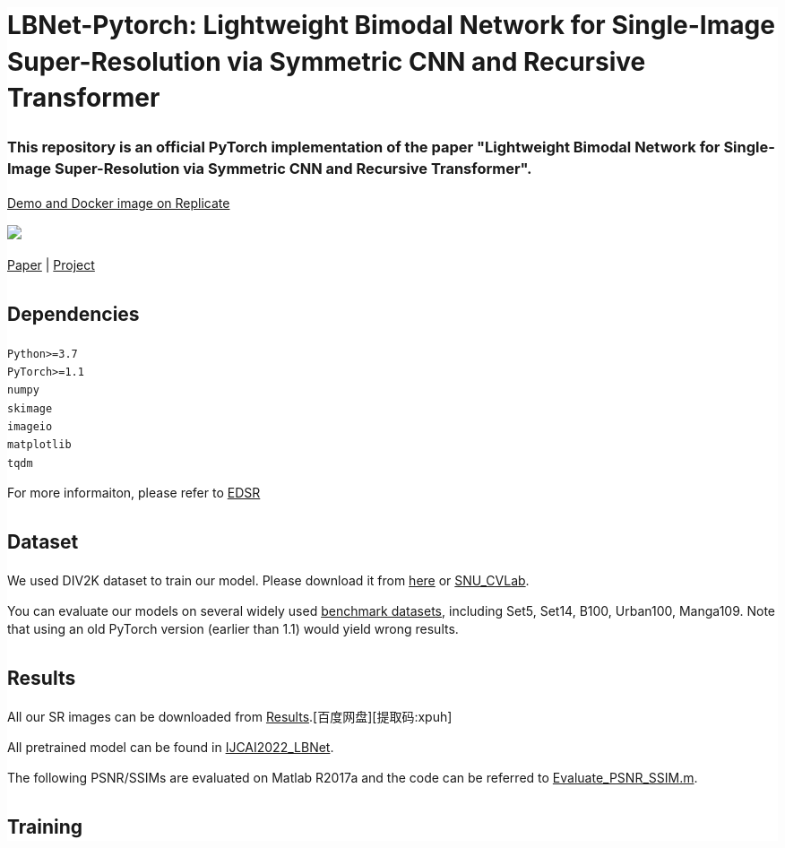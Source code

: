 # LBNet-Pytorch: Lightweight Bimodal Network for Single-Image Super-Resolution via Symmetric CNN and Recursive Transformer

### This repository is an official PyTorch implementation of the paper "Lightweight Bimodal Network for Single-Image Super-Resolution via Symmetric CNN and Recursive Transformer".

[Demo and Docker image on Replicate](https://replicate.com/wzx0826/LBNet)

<a href="https://replicate.com/wzx0826/LBNet"><img src="https://replicate.com/wzx0826/LBNet/badge"></a>

<a href="https://arxiv.org/abs/2204.13286">Paper</a> | <a href="https://guangweigao.github.io/IJCAI22/LBNet.html">Project</a>

## Dependencies
```
Python>=3.7 
PyTorch>=1.1
numpy 
skimage 
imageio 
matplotlib 
tqdm
```

For more informaiton, please refer to <a href="https://github.com/thstkdgus35/EDSR-PyTorch">EDSR</a>

## Dataset

We used DIV2K dataset to train our model. Please download it from <a href="https://data.vision.ee.ethz.ch/cvl/DIV2K/">here</a>  or  <a href="https://cv.snu.ac.kr/research/EDSR/DIV2K.tar">SNU_CVLab</a>.

You can evaluate our models on several widely used [benchmark datasets](https://cv.snu.ac.kr/research/EDSR/benchmark.tar), including Set5, Set14, B100, Urban100, Manga109. Note that using an old PyTorch version (earlier than 1.1) would yield wrong results.

## Results
All our SR images can be downloaded from <a href="https://pan.baidu.com/s/1JiL6oQ9oYbtIXT9x8hHwuw ">Results</a>.[百度网盘][提取码:xpuh]

All pretrained model can be found in <a href="https://github.com/wzx0826/LBNet/tree/main/test_model">IJCAI2022_LBNet</a>.

The following PSNR/SSIMs are evaluated on Matlab R2017a and the code can be referred to <a href="https://github.com/wzx0826/LBNet/blob/main/Evaluate_PSNR_SSIM.m">Evaluate_PSNR_SSIM.m</a>.

## Training
